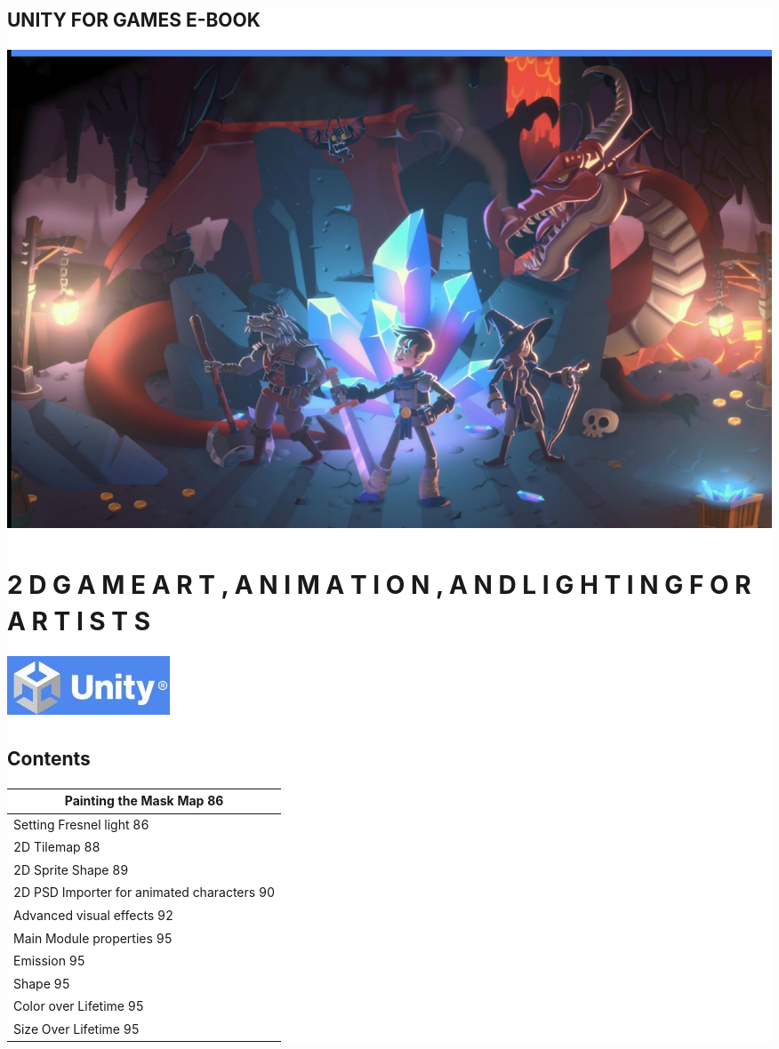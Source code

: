 ## UNITY FOR GAMES E-BOOK

![](_page_0_Picture_2.jpeg)

# 2 D G A M E A R T , A N I M A T I O N , A N D L I G H T I N G F O R A R T I S T S

![](_page_0_Picture_4.jpeg)

## **Contents**

| Painting the Mask Map 86                   |
|--------------------------------------------|
| Setting Fresnel light 86                   |
| 2D Tilemap 88                              |
| 2D Sprite Shape 89                         |
| 2D PSD Importer for animated characters 90 |
| Advanced visual effects 92                 |
| Main Module properties 95                  |
| Emission 95                                |
| Shape 95                                   |
| Color over Lifetime 95                     |
| Size Over Lifetime 95                      |